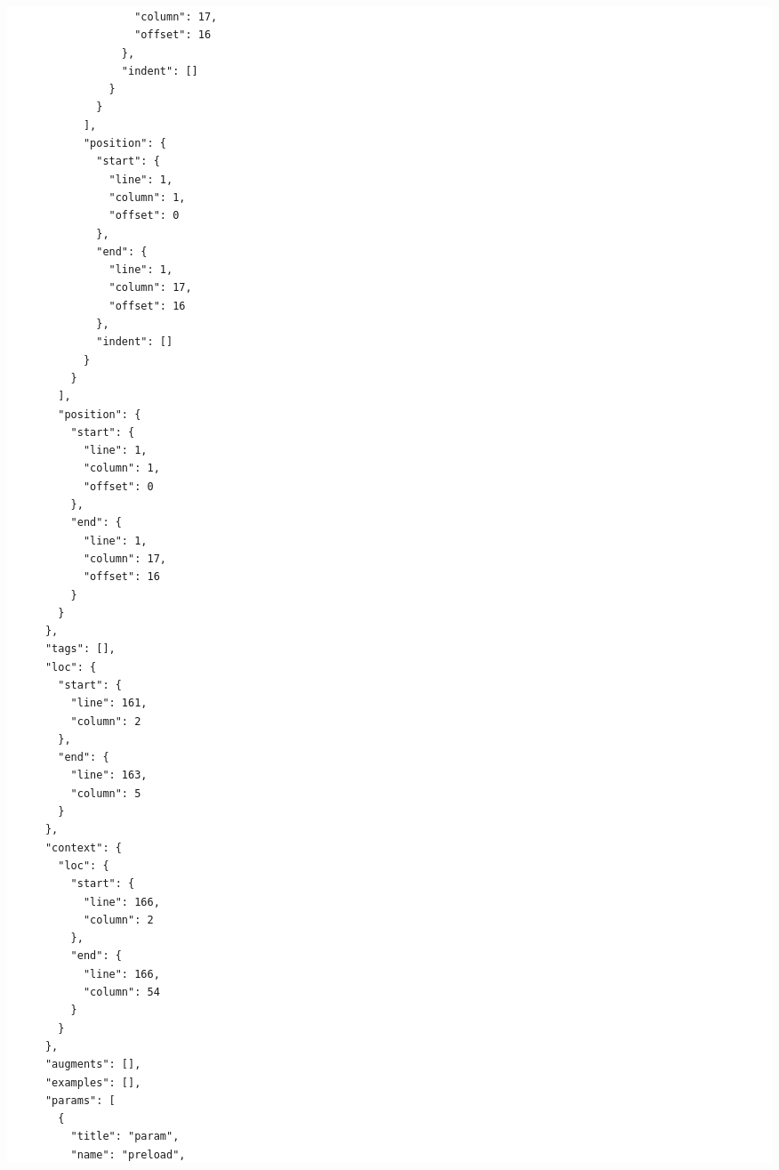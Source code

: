                         "column": 17,
                        "offset": 16
                      },
                      "indent": []
                    }
                  }
                ],
                "position": {
                  "start": {
                    "line": 1,
                    "column": 1,
                    "offset": 0
                  },
                  "end": {
                    "line": 1,
                    "column": 17,
                    "offset": 16
                  },
                  "indent": []
                }
              }
            ],
            "position": {
              "start": {
                "line": 1,
                "column": 1,
                "offset": 0
              },
              "end": {
                "line": 1,
                "column": 17,
                "offset": 16
              }
            }
          },
          "tags": [],
          "loc": {
            "start": {
              "line": 161,
              "column": 2
            },
            "end": {
              "line": 163,
              "column": 5
            }
          },
          "context": {
            "loc": {
              "start": {
                "line": 166,
                "column": 2
              },
              "end": {
                "line": 166,
                "column": 54
              }
            }
          },
          "augments": [],
          "examples": [],
          "params": [
            {
              "title": "param",
              "name": "preload",
